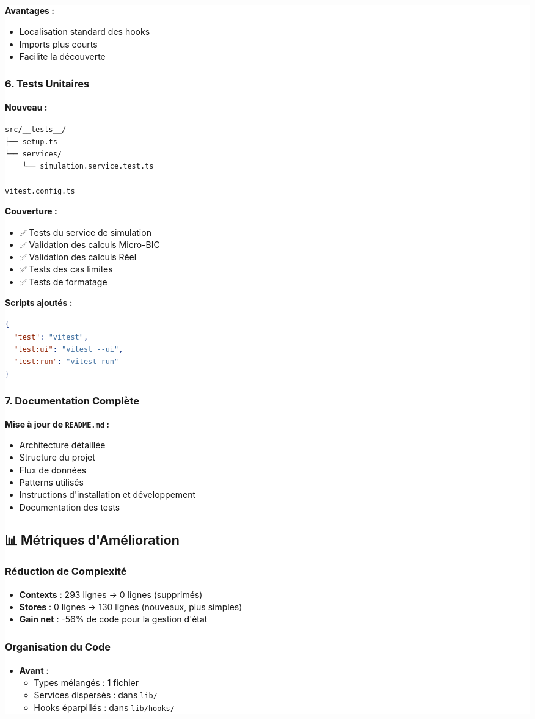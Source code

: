 **Avantages :**
- Localisation standard des hooks
- Imports plus courts
- Facilite la découverte

### 6. Tests Unitaires

**Nouveau :**
```
src/__tests__/
├── setup.ts
└── services/
    └── simulation.service.test.ts

vitest.config.ts
```

**Couverture :**
- ✅ Tests du service de simulation
- ✅ Validation des calculs Micro-BIC
- ✅ Validation des calculs Réel
- ✅ Tests des cas limites
- ✅ Tests de formatage

**Scripts ajoutés :**
```json
{
  "test": "vitest",
  "test:ui": "vitest --ui",
  "test:run": "vitest run"
}
```

### 7. Documentation Complète

**Mise à jour de `README.md` :**
- Architecture détaillée
- Structure du projet
- Flux de données
- Patterns utilisés
- Instructions d'installation et développement
- Documentation des tests

## 📊 Métriques d'Amélioration

### Réduction de Complexité
- **Contexts** : 293 lignes → 0 lignes (supprimés)
- **Stores** : 0 lignes → 130 lignes (nouveaux, plus simples)
- **Gain net** : -56% de code pour la gestion d'état

### Organisation du Code
- **Avant** : 
  - Types mélangés : 1 fichier
  - Services dispersés : dans `lib/`
  - Hooks éparpillés : dans `lib/hooks/`
  